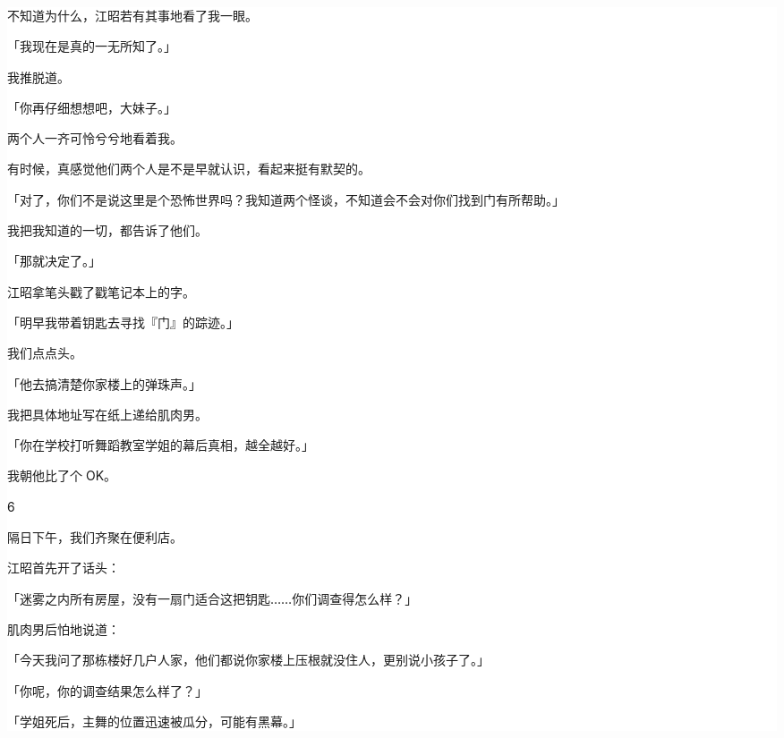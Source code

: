 
不知道为什么，江昭若有其事地看了我一眼。


「我现在是真的一无所知了。」


我推脱道。


「你再仔细想想吧，大妹子。」


两个人一齐可怜兮兮地看着我。


有时候，真感觉他们两个人是不是早就认识，看起来挺有默契的。


「对了，你们不是说这里是个恐怖世界吗？我知道两个怪谈，不知道会不会对你们找到门有所帮助。」


我把我知道的一切，都告诉了他们。


「那就决定了。」


江昭拿笔头戳了戳笔记本上的字。


「明早我带着钥匙去寻找『门』的踪迹。」


我们点点头。


「他去搞清楚你家楼上的弹珠声。」


我把具体地址写在纸上递给肌肉男。


「你在学校打听舞蹈教室学姐的幕后真相，越全越好。」


我朝他比了个 OK。


6


隔日下午，我们齐聚在便利店。


江昭首先开了话头：


「迷雾之内所有房屋，没有一扇门适合这把钥匙……你们调查得怎么样？」


肌肉男后怕地说道：


「今天我问了那栋楼好几户人家，他们都说你家楼上压根就没住人，更别说小孩子了。」


「你呢，你的调查结果怎么样了？」


「学姐死后，主舞的位置迅速被瓜分，可能有黑幕。」

